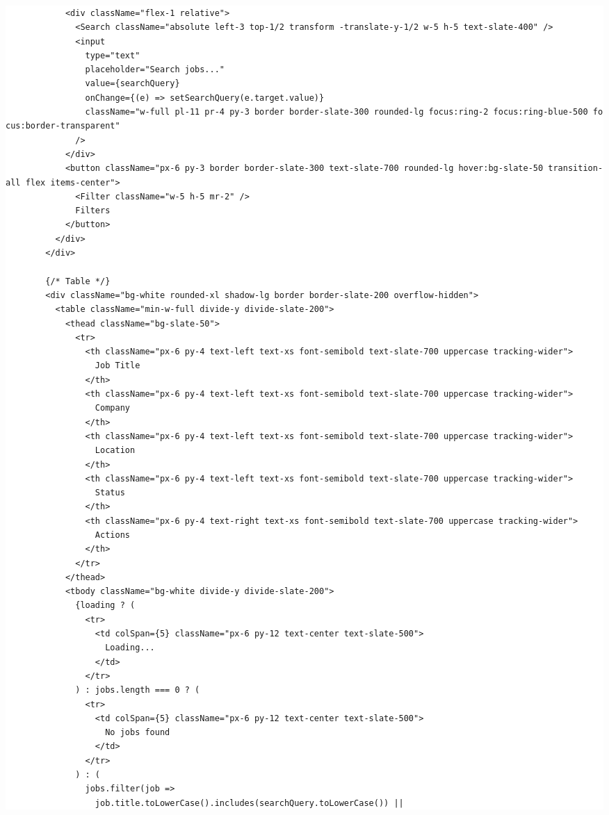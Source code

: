 ```tsx
            <div className="flex-1 relative">
              <Search className="absolute left-3 top-1/2 transform -translate-y-1/2 w-5 h-5 text-slate-400" />
              <input
                type="text"
                placeholder="Search jobs..."
                value={searchQuery}
                onChange={(e) => setSearchQuery(e.target.value)}
                className="w-full pl-11 pr-4 py-3 border border-slate-300 rounded-lg focus:ring-2 focus:ring-blue-500 focus:border-transparent"
              />
            </div>
            <button className="px-6 py-3 border border-slate-300 text-slate-700 rounded-lg hover:bg-slate-50 transition-all flex items-center">
              <Filter className="w-5 h-5 mr-2" />
              Filters
            </button>
          </div>
        </div>

        {/* Table */}
        <div className="bg-white rounded-xl shadow-lg border border-slate-200 overflow-hidden">
          <table className="min-w-full divide-y divide-slate-200">
            <thead className="bg-slate-50">
              <tr>
                <th className="px-6 py-4 text-left text-xs font-semibold text-slate-700 uppercase tracking-wider">
                  Job Title
                </th>
                <th className="px-6 py-4 text-left text-xs font-semibold text-slate-700 uppercase tracking-wider">
                  Company
                </th>
                <th className="px-6 py-4 text-left text-xs font-semibold text-slate-700 uppercase tracking-wider">
                  Location
                </th>
                <th className="px-6 py-4 text-left text-xs font-semibold text-slate-700 uppercase tracking-wider">
                  Status
                </th>
                <th className="px-6 py-4 text-right text-xs font-semibold text-slate-700 uppercase tracking-wider">
                  Actions
                </th>
              </tr>
            </thead>
            <tbody className="bg-white divide-y divide-slate-200">
              {loading ? (
                <tr>
                  <td colSpan={5} className="px-6 py-12 text-center text-slate-500">
                    Loading...
                  </td>
                </tr>
              ) : jobs.length === 0 ? (
                <tr>
                  <td colSpan={5} className="px-6 py-12 text-center text-slate-500">
                    No jobs found
                  </td>
                </tr>
              ) : (
                jobs.filter(job => 
                  job.title.toLowerCase().includes(searchQuery.toLowerCase()) ||
```